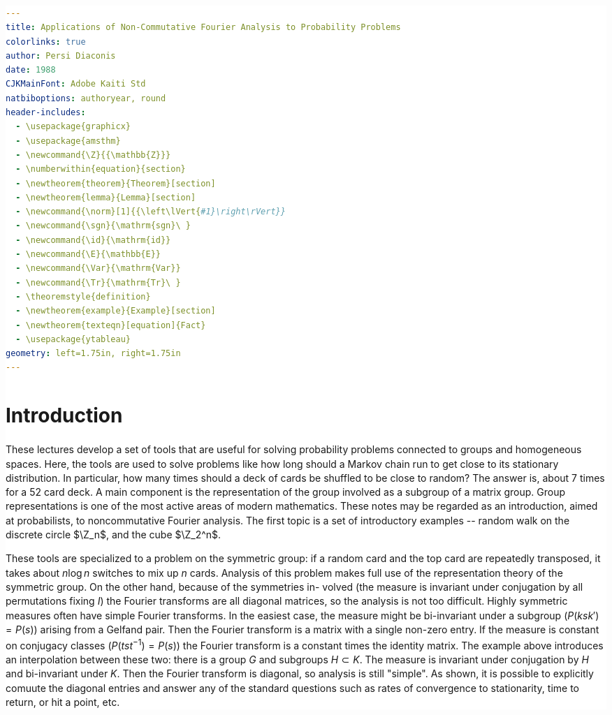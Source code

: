 ```yaml
---
title: Applications of Non-Commutative Fourier Analysis to Probability Problems
colorlinks: true
author: Persi Diaconis
date: 1988
CJKMainFont: Adobe Kaiti Std
natbiboptions: authoryear, round
header-includes:
  - \usepackage{graphicx}
  - \usepackage{amsthm}
  - \newcommand{\Z}{{\mathbb{Z}}}
  - \numberwithin{equation}{section}
  - \newtheorem{theorem}{Theorem}[section]
  - \newtheorem{lemma}{Lemma}[section]
  - \newcommand{\norm}[1]{{\left\lVert{#1}\right\rVert}}
  - \newcommand{\sgn}{\mathrm{sgn}\ }
  - \newcommand{\id}{\mathrm{id}}
  - \newcommand{\E}{\mathbb{E}}
  - \newcommand{\Var}{\mathrm{Var}}
  - \newcommand{\Tr}{\mathrm{Tr}\ }
  - \theoremstyle{definition}
  - \newtheorem{example}{Example}[section]
  - \newtheorem{texteqn}[equation]{Fact}
  - \usepackage{ytableau}
geometry: left=1.75in, right=1.75in
---
```


# Introduction

These lectures develop a set of tools that are useful for solving probability
problems connected to groups and homogeneous spaces. Here, the tools are used to
solve problems like how long should a Markov chain run to get close to its stationary distribution. In particular, how many times should a deck of cards be shuffled
to be close to random? The answer is, about 7 times for a 52 card deck.
A main component is the representation of the group involved as a subgroup of
a matrix group. Group representations is one of the most active areas of modern
mathematics. These notes may be regarded as an introduction, aimed at probabilists,
to noncommutative Fourier analysis.
The first topic is a set of introductory examples -- random walk on the discrete circle $\Z_n$, and the cube $\Z_2^n$.

These tools are specialized to a problem on the symmetric group: if a random
card and the top card are repeatedly transposed, it takes about $n \log n$ switches
to mix up $n$ cards. Analysis of this problem makes full use of the representation
theory of the symmetric group. On the other hand, because of the symmetries in-
volved (the measure is invariant under conjugation by all permutations fixing $I$) the
Fourier transforms are all diagonal matrices, so the analysis is not too difficult.
Highly symmetric measures often have simple Fourier transforms. In the easiest
case, the measure might be bi-invariant under a subgroup ($P(ksk') = P(s)$) arising
from a Gelfand pair. Then the Fourier transform is a matrix with a single non-zero
entry. If the measure is constant on conjugacy classes ($P(tst^{-1}) = P(s)$) the
Fourier transform is a constant times the identity matrix.
The example above introduces an interpolation between these two: there is a
group $G$ and subgroups $H \subset K$. The measure is invariant under conjugation by $H$
and bi-invariant under $K$. Then the Fourier transform is diagonal, so analysis is
still "simple". As shown, it is possible to explicitly comuute the diagonal entries
and answer any of the standard questions such as rates of convergence to stationarity, time to return, or hit a point, etc.


[^edintro]: Ed: The published version of these lecture notes are typewritten. I manually typeset this \LaTeX\ version both to enforce discipline in reading them for the first time, as well as to leave for myself a resource for future reference. JMJO, April 11 2025
[^exp]: Ed: I am pretty sure that the exponent of $u$ should be $8\over3$ rather than $8\over 9$, but the inequality should hold anyway.
[^slowterms]: Ed: i.e. whose Fourier transform *is* the slow terms.
[^blank]: blank space appears in the original text.
[^trunc1]: This paragraph truncates here in the original text.
[^partition]: I assume Persi means $n = \ldots$ rather than $\lambda = \ldots$ here.
[^dg]: Ed: Persi introduces the notation $\mathrm{d} g$ here without really explaining what it is. This is because so far we have been mostly discussing discrete finite groups, but the discussion below now pertains to more general compact groups, e.g. Lie groups, and so one needs a notion of a measure on a group, e.g. a Haar measure. The trick relied on in the proof is that the uniform distribution itself is $(1/|G|)\mathrm d g$; convolution of any probability distribution against it yields the uniform distribution again.